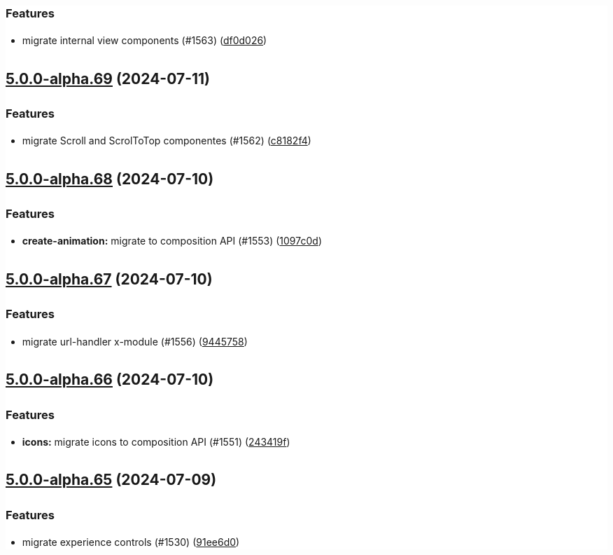 ### Features

- migrate internal view components (#1563) ([df0d026](https://github.com/empathyco/x/commit/df0d02634d1193f35918a5c8fd6913faa65c9ab7))

## [5.0.0-alpha.69](https://github.com/empathyco/x/compare/@empathyco/x-components@5.0.0-alpha.68...@empathyco/x-components@5.0.0-alpha.69) (2024-07-11)

### Features

- migrate Scroll and ScrolToTop componentes (#1562) ([c8182f4](https://github.com/empathyco/x/commit/c8182f4a4435e1e62e7eaee518fb6325fe01bf7e))

## [5.0.0-alpha.68](https://github.com/empathyco/x/compare/@empathyco/x-components@5.0.0-alpha.67...@empathyco/x-components@5.0.0-alpha.68) (2024-07-10)

### Features

- **create-animation:** migrate to composition API (#1553) ([1097c0d](https://github.com/empathyco/x/commit/1097c0d1b9dd63f9573812b9ddb41b790725b46e))

## [5.0.0-alpha.67](https://github.com/empathyco/x/compare/@empathyco/x-components@5.0.0-alpha.66...@empathyco/x-components@5.0.0-alpha.67) (2024-07-10)

### Features

- migrate url-handler x-module (#1556) ([9445758](https://github.com/empathyco/x/commit/94457580884be4b03ec72fa18231350bdf3f115a))

## [5.0.0-alpha.66](https://github.com/empathyco/x/compare/@empathyco/x-components@5.0.0-alpha.65...@empathyco/x-components@5.0.0-alpha.66) (2024-07-10)

### Features

- **icons:** migrate icons to composition API (#1551) ([243419f](https://github.com/empathyco/x/commit/243419f15b504cea6f8db3ef53899915a174a031))

## [5.0.0-alpha.65](https://github.com/empathyco/x/compare/@empathyco/x-components@5.0.0-alpha.64...@empathyco/x-components@5.0.0-alpha.65) (2024-07-09)

### Features

- migrate experience controls (#1530) ([91ee6d0](https://github.com/empathyco/x/commit/91ee6d0f171b870c42e6dcc95229a6be66b7067e))
